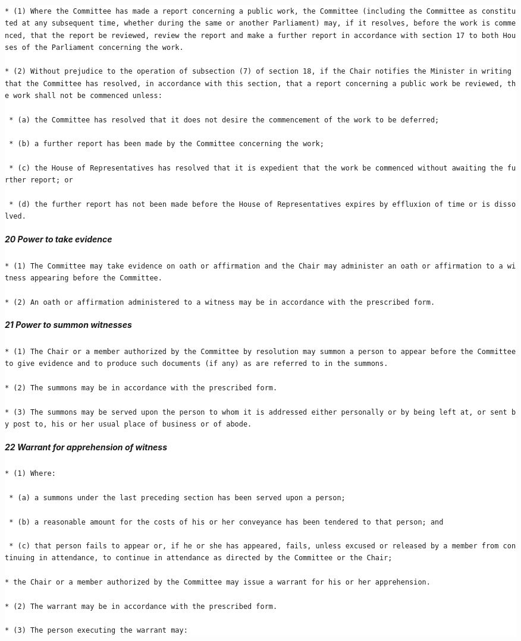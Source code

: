     * (1) Where the Committee has made a report concerning a public work, the Committee (including the Committee as constituted at any subsequent time, whether during the same or another Parliament) may, if it resolves, before the work is commenced, that the report be reviewed, review the report and make a further report in accordance with section 17 to both Houses of the Parliament concerning the work.

    * (2) Without prejudice to the operation of subsection (7) of section 18, if the Chair notifies the Minister in writing that the Committee has resolved, in accordance with this section, that a report concerning a public work be reviewed, the work shall not be commenced unless:

     * (a) the Committee has resolved that it does not desire the commencement of the work to be deferred;

     * (b) a further report has been made by the Committee concerning the work;

     * (c) the House of Representatives has resolved that it is expedient that the work be commenced without awaiting the further report; or

     * (d) the further report has not been made before the House of Representatives expires by effluxion of time or is dissolved.

##### 20  Power to take evidence

    * (1) The Committee may take evidence on oath or affirmation and the Chair may administer an oath or affirmation to a witness appearing before the Committee.

    * (2) An oath or affirmation administered to a witness may be in accordance with the prescribed form.

##### 21  Power to summon witnesses

    * (1) The Chair or a member authorized by the Committee by resolution may summon a person to appear before the Committee to give evidence and to produce such documents (if any) as are referred to in the summons.

    * (2) The summons may be in accordance with the prescribed form.

    * (3) The summons may be served upon the person to whom it is addressed either personally or by being left at, or sent by post to, his or her usual place of business or of abode.

##### 22  Warrant for apprehension of witness

    * (1) Where:

     * (a) a summons under the last preceding section has been served upon a person;

     * (b) a reasonable amount for the costs of his or her conveyance has been tendered to that person; and

     * (c) that person fails to appear or, if he or she has appeared, fails, unless excused or released by a member from continuing in attendance, to continue in attendance as directed by the Committee or the Chair;

    * the Chair or a member authorized by the Committee may issue a warrant for his or her apprehension.

    * (2) The warrant may be in accordance with the prescribed form.

    * (3) The person executing the warrant may:
